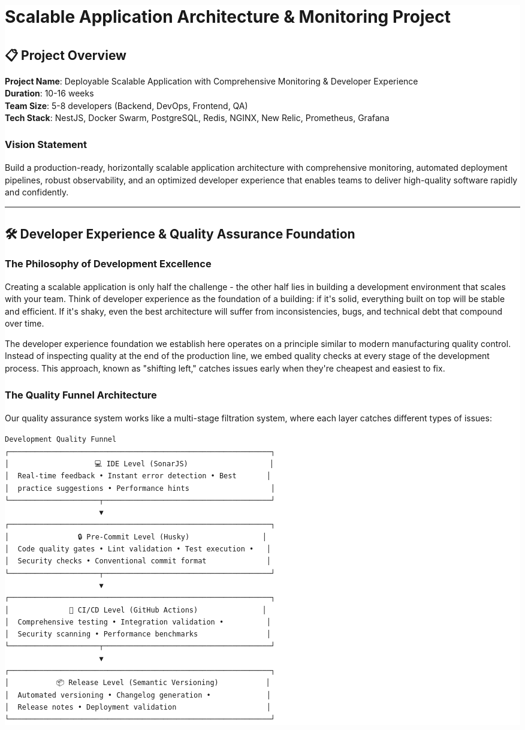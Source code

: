 # Scalable Application Architecture & Monitoring Project

## 📋 Project Overview

**Project Name**: Deployable Scalable Application with Comprehensive Monitoring & Developer Experience  
**Duration**: 10-16 weeks  
**Team Size**: 5-8 developers (Backend, DevOps, Frontend, QA)  
**Tech Stack**: NestJS, Docker Swarm, PostgreSQL, Redis, NGINX, New Relic, Prometheus, Grafana  

### Vision Statement

Build a production-ready, horizontally scalable application architecture with comprehensive monitoring, automated deployment pipelines, robust observability, and an optimized developer experience that enables teams to deliver high-quality software rapidly and confidently.

---

## 🛠️ Developer Experience & Quality Assurance Foundation

### **The Philosophy of Development Excellence**

Creating a scalable application is only half the challenge - the other half lies in building a development environment that scales with your team. Think of developer experience as the foundation of a building: if it's solid, everything built on top will be stable and efficient. If it's shaky, even the best architecture will suffer from inconsistencies, bugs, and technical debt that compound over time.

The developer experience foundation we establish here operates on a principle similar to modern manufacturing quality control. Instead of inspecting quality at the end of the production line, we embed quality checks at every stage of the development process. This approach, known as "shifting left," catches issues early when they're cheapest and easiest to fix.

### **The Quality Funnel Architecture**

Our quality assurance system works like a multi-stage filtration system, where each layer catches different types of issues:

```
Development Quality Funnel
┌─────────────────────────────────────────────────────────────┐
│                    💻 IDE Level (SonarJS)                   │
│  Real-time feedback • Instant error detection • Best       │
│  practice suggestions • Performance hints                   │
└─────────────────────┬───────────────────────────────────────┘
                      ▼
┌─────────────────────────────────────────────────────────────┐
│                🔒 Pre-Commit Level (Husky)                 │
│  Code quality gates • Lint validation • Test execution •   │
│  Security checks • Conventional commit format              │
└─────────────────────┬───────────────────────────────────────┘
                      ▼
┌─────────────────────────────────────────────────────────────┐
│              🚀 CI/CD Level (GitHub Actions)               │
│  Comprehensive testing • Integration validation •          │
│  Security scanning • Performance benchmarks                │
└─────────────────────┬───────────────────────────────────────┘
                      ▼
┌─────────────────────────────────────────────────────────────┐
│           📦 Release Level (Semantic Versioning)           │
│  Automated versioning • Changelog generation •             │
│  Release notes • Deployment validation                     │
└─────────────────────────────────────────────────────────────┘
```